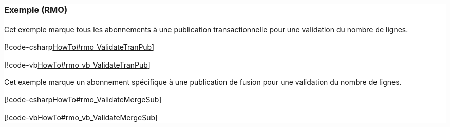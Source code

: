 ###  <a name="RMOExample"></a> Exemple (RMO)  
 Cet exemple marque tous les abonnements à une publication transactionnelle pour une validation du nombre de lignes.  
  
 [!code-csharp[HowTo#rmo_ValidateTranPub](../../snippets/csharp/SQL15/replication/howto/cs/rmotestevelope.cs#rmo_validatetranpub)]  
  
 [!code-vb[HowTo#rmo_vb_ValidateTranPub](../../snippets/visualbasic/SQL15/replication/howto/vb/rmotestenv.vb#rmo_vb_validatetranpub)]  
  
 Cet exemple marque un abonnement spécifique à une publication de fusion pour une validation du nombre de lignes.  
  
 [!code-csharp[HowTo#rmo_ValidateMergeSub](../../snippets/csharp/SQL15/replication/howto/cs/rmotestevelope.cs#rmo_validatemergesub)]  
  
 [!code-vb[HowTo#rmo_vb_ValidateMergeSub](../../snippets/visualbasic/SQL15/replication/howto/vb/rmotestenv.vb#rmo_vb_validatemergesub)]  
  
  
